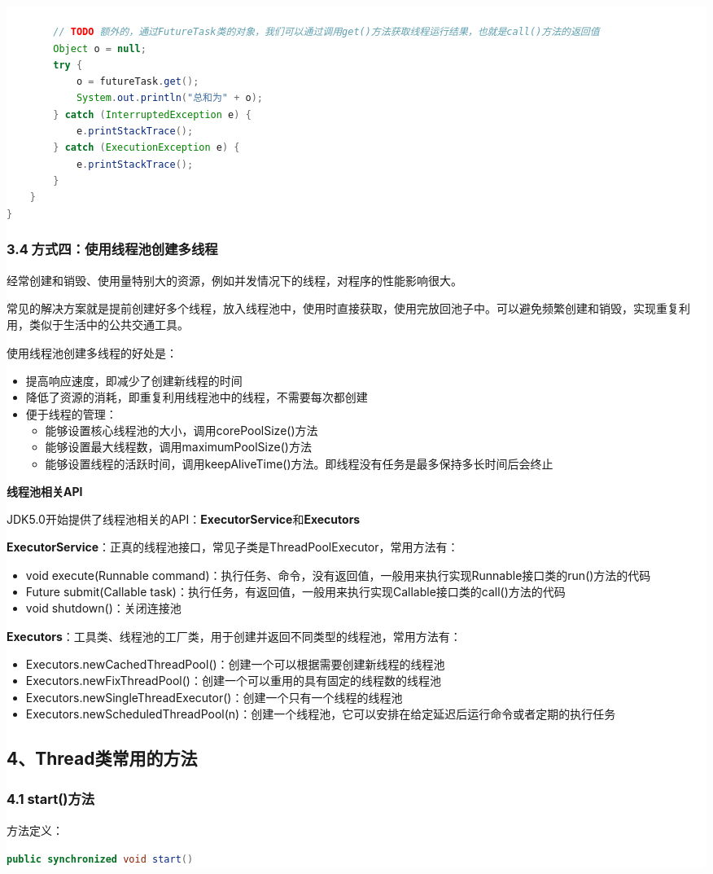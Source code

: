 ```java

        // TODO 额外的，通过FutureTask类的对象，我们可以通过调用get()方法获取线程运行结果，也就是call()方法的返回值
        Object o = null;
        try {
            o = futureTask.get();
            System.out.println("总和为" + o);
        } catch (InterruptedException e) {
            e.printStackTrace();
        } catch (ExecutionException e) {
            e.printStackTrace();
        }
    }
}
```

### 3.4 方式四：使用线程池创建多线程

经常创建和销毁、使用量特别大的资源，例如并发情况下的线程，对程序的性能影响很大。

常见的解决方案就是提前创建好多个线程，放入线程池中，使用时直接获取，使用完放回池子中。可以避免频繁创建和销毁，实现重复利用，类似于生活中的公共交通工具。

使用线程池创建多线程的好处是：

-   提高响应速度，即减少了创建新线程的时间
-   降低了资源的消耗，即重复利用线程池中的线程，不需要每次都创建
-   便于线程的管理：
    -   能够设置核心线程池的大小，调用corePoolSize()方法
    -   能够设置最大线程数，调用maximumPoolSize()方法
    -   能够设置线程的活跃时间，调用keepAliveTime()方法。即线程没有任务是最多保持多长时间后会终止

**线程池相关API**

JDK5.0开始提供了线程池相关的API：**ExecutorService**和**Executors**

**ExecutorService**：正真的线程池接口，常见子类是ThreadPoolExecutor，常用方法有：

-   void execute(Runnable command)：执行任务、命令，没有返回值，一般用来执行实现Runnable接口类的run()方法的代码
-   <T> Future<T> submit(Callable<T> task)：执行任务，有返回值，一般用来执行实现Callable接口类的call()方法的代码
-   void shutdown()：关闭连接池

**Executors**：工具类、线程池的工厂类，用于创建并返回不同类型的线程池，常用方法有：

-   Executors.newCachedThreadPool()：创建一个可以根据需要创建新线程的线程池
-   Executors.newFixThreadPool()：创建一个可以重用的具有固定的线程数的线程池
-   Executors.newSingleThreadExecutor()：创建一个只有一个线程的线程池
-   Executors.newScheduledThreadPool(n)：创建一个线程池，它可以安排在给定延迟后运行命令或者定期的执行任务

## 4、Thread类常用的方法

### 4.1 start()方法

方法定义：

```java
public synchronized void start()
```
